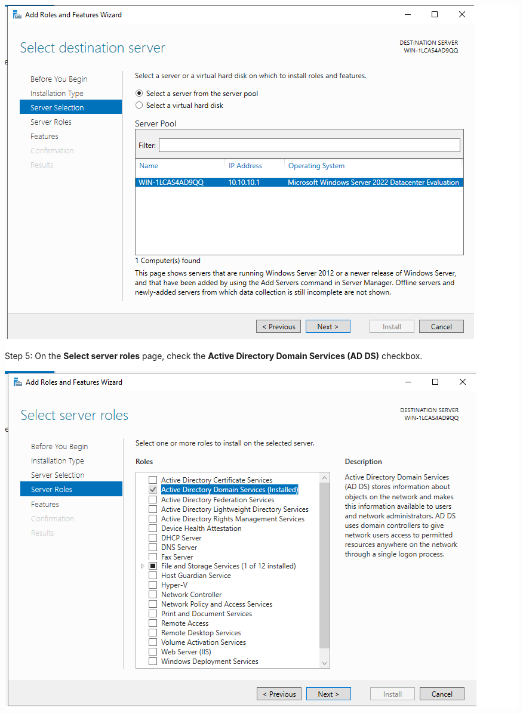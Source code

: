 ![Images/image.png](Images/image%209.png)

Step 5: On the **Select server roles** page, check the **Active Directory Domain Services (AD DS)** checkbox.

![Images/image.png](Images/image%2010.png)
